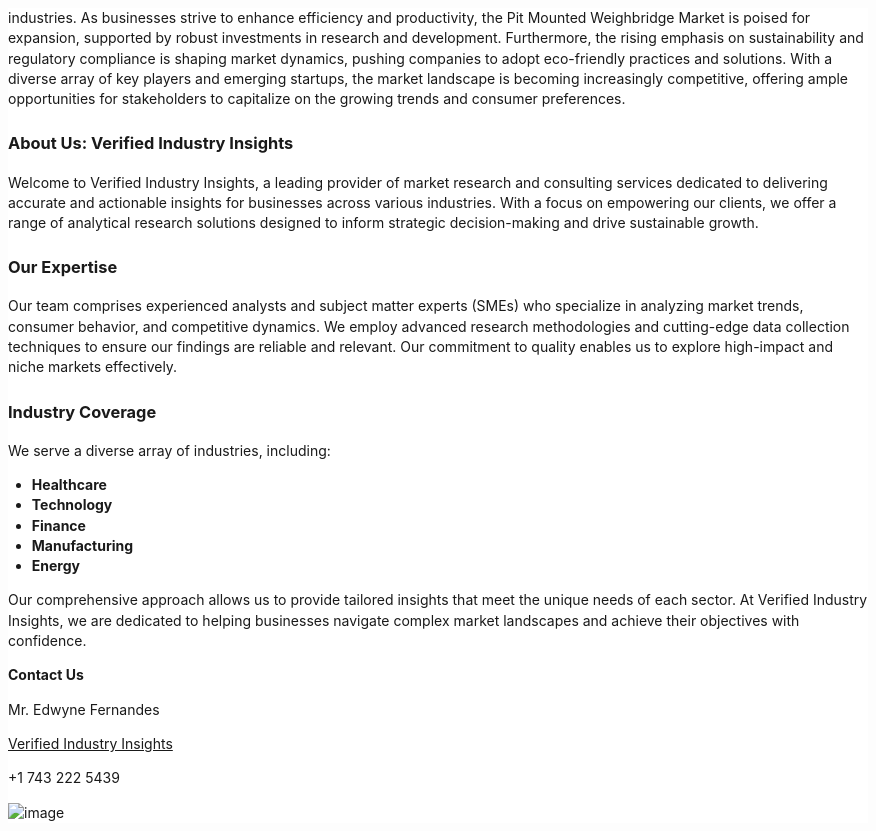 industries. As businesses strive to enhance efficiency and productivity, the Pit Mounted Weighbridge Market is poised for expansion, supported by robust investments in research and development. Furthermore, the rising emphasis on sustainability and regulatory compliance is shaping market dynamics, pushing companies to adopt eco-friendly practices and solutions. With a diverse array of key players and emerging startups, the market landscape is becoming increasingly competitive, offering ample opportunities for stakeholders to capitalize on the growing trends and consumer preferences.</p><h3>About Us: Verified Industry Insights</h3><p>Welcome to Verified Industry Insights, a leading provider of market research and consulting services dedicated to delivering accurate and actionable insights for businesses across various industries. With a focus on empowering our clients, we offer a range of analytical research solutions designed to inform strategic decision-making and drive sustainable growth.</p><h3>Our Expertise</h3><p>Our team comprises experienced analysts and subject matter experts (SMEs) who specialize in analyzing market trends, consumer behavior, and competitive dynamics. We employ advanced research methodologies and cutting-edge data collection techniques to ensure our findings are reliable and relevant. Our commitment to quality enables us to explore high-impact and niche markets effectively.</p><h3>Industry Coverage</h3><p>We serve a diverse array of industries, including:</p><ul><li><strong>Healthcare</strong></li><li><strong>Technology</strong></li><li><strong>Finance</strong></li><li><strong>Manufacturing</strong></li><li><strong>Energy</strong></li></ul><p>Our comprehensive approach allows us to provide tailored insights that meet the unique needs of each sector. At Verified Industry Insights, we are dedicated to helping businesses navigate complex market landscapes and achieve their objectives with confidence.</p><p><strong>Contact Us</strong></p><p>Mr. Edwyne Fernandes</p><p><a href="https://www.verifiedindustryinsights.com/">Verified Industry Insights</a></p><p>+1 743 222 5439</p>
![image](https://github.com/user-attachments/assets/f2b0e66b-79d7-48e7-af95-000807f5ba10)
